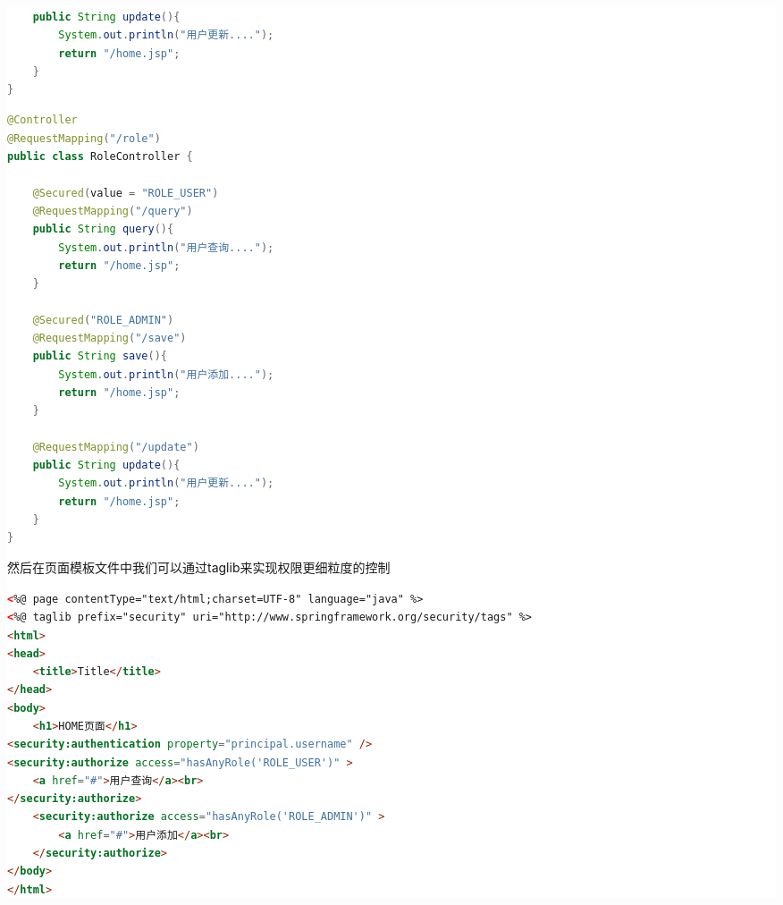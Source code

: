 ```java
    public String update(){
        System.out.println("用户更新....");
        return "/home.jsp";
    }
}
```

```java
@Controller
@RequestMapping("/role")
public class RoleController {

    @Secured(value = "ROLE_USER")
    @RequestMapping("/query")
    public String query(){
        System.out.println("用户查询....");
        return "/home.jsp";
    }

    @Secured("ROLE_ADMIN")
    @RequestMapping("/save")
    public String save(){
        System.out.println("用户添加....");
        return "/home.jsp";
    }

    @RequestMapping("/update")
    public String update(){
        System.out.println("用户更新....");
        return "/home.jsp";
    }
}
```

然后在页面模板文件中我们可以通过taglib来实现权限更细粒度的控制

```html
<%@ page contentType="text/html;charset=UTF-8" language="java" %>
<%@ taglib prefix="security" uri="http://www.springframework.org/security/tags" %>
<html>
<head>
    <title>Title</title>
</head>
<body>
    <h1>HOME页面</h1>
<security:authentication property="principal.username" />
<security:authorize access="hasAnyRole('ROLE_USER')" >
    <a href="#">用户查询</a><br>
</security:authorize>
    <security:authorize access="hasAnyRole('ROLE_ADMIN')" >
        <a href="#">用户添加</a><br>
    </security:authorize>
</body>
</html>
```
